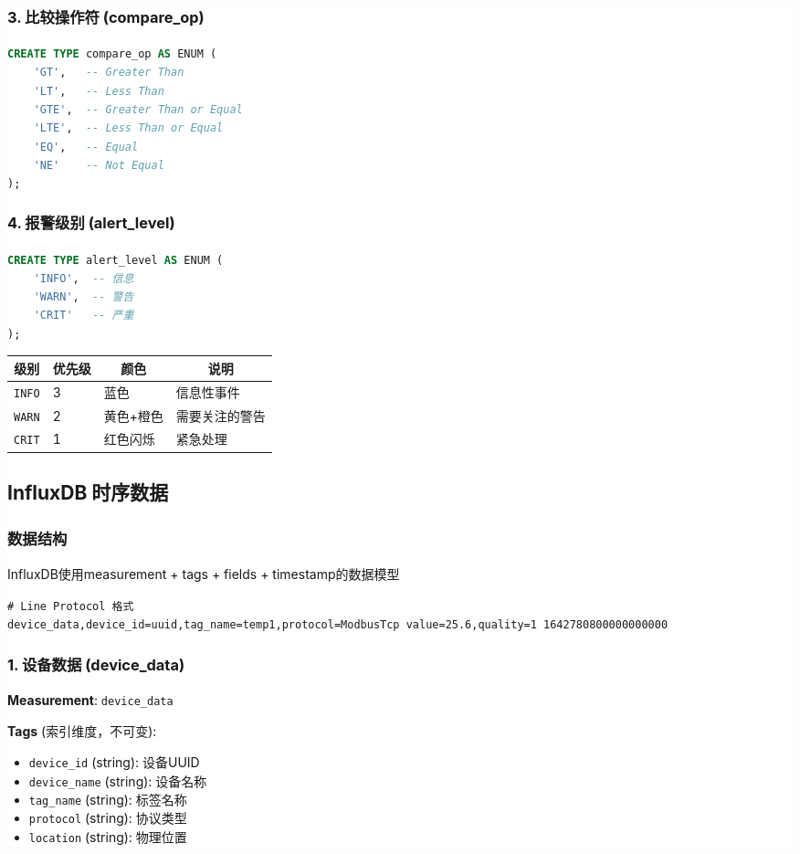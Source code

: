 ### 3. 比较操作符 (compare_op)

```sql
CREATE TYPE compare_op AS ENUM (
    'GT',   -- Greater Than
    'LT',   -- Less Than
    'GTE',  -- Greater Than or Equal
    'LTE',  -- Less Than or Equal
    'EQ',   -- Equal
    'NE'    -- Not Equal
);
```

### 4. 报警级别 (alert_level)

```sql
CREATE TYPE alert_level AS ENUM (
    'INFO',  -- 信息
    'WARN',  -- 警告
    'CRIT'   -- 严重
);
```

| 级别 | 优先级 | 颜色 | 说明 |
|------|--------|----------|------|
| `INFO` | 3 | 蓝色 | 信息性事件 |
| `WARN` | 2 | 黄色+橙色 | 需要关注的警告 |
| `CRIT` | 1 | 红色闪烁 | 紧急处理 |

## InfluxDB 时序数据

### 数据结构

InfluxDB使用measurement + tags + fields + timestamp的数据模型

```
# Line Protocol 格式
device_data,device_id=uuid,tag_name=temp1,protocol=ModbusTcp value=25.6,quality=1 1642780800000000000
```

### 1. 设备数据 (device_data)

**Measurement**: `device_data`

**Tags** (索引维度，不可变):
- `device_id` (string): 设备UUID
- `device_name` (string): 设备名称
- `tag_name` (string): 标签名称
- `protocol` (string): 协议类型
- `location` (string): 物理位置
